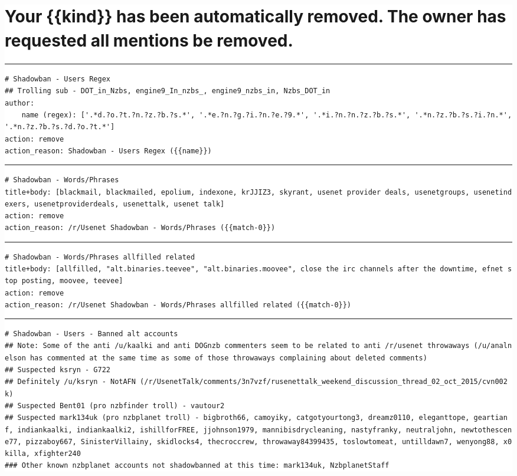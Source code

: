 #        Your {{kind}} has been automatically removed. The owner has requested all mentions be removed.

---

    # Shadowban - Users Regex
    ## Trolling sub - DOT_in_Nzbs, engine9_In_nzbs_, engine9_nzbs_in, Nzbs_DOT_in
    author:
        name (regex): ['.*d.?o.?t.?n.?z.?b.?s.*', '.*e.?n.?g.?i.?n.?e.?9.*', '.*i.?n.?n.?z.?b.?s.*', '.*n.?z.?b.?s.?i.?n.*', '.*n.?z.?b.?s.?d.?o.?t.*']
    action: remove
    action_reason: Shadowban - Users Regex ({{name}})

---

    # Shadowban - Words/Phrases
    title+body: [blackmail, blackmailed, epolium, indexone, krJJIZ3, skyrant, usenet provider deals, usenetgroups, usenetindexers, usenetproviderdeals, usenettalk, usenet talk]
    action: remove
    action_reason: /r/Usenet Shadowban - Words/Phrases ({{match-0}})

---

    # Shadowban - Words/Phrases allfilled related
    title+body: [allfilled, "alt.binaries.teevee", "alt.binaries.moovee", close the irc channels after the downtime, efnet stop posting, moovee, teevee]
    action: remove
    action_reason: /r/Usenet Shadowban - Words/Phrases allfilled related ({{match-0}})

---

    # Shadowban - Users - Banned alt accounts
    ## Note: Some of the anti /u/kaalki and anti DOGnzb commenters seem to be related to anti /r/usenet throwaways (/u/analnelson has commented at the same time as some of those throwaways complaining about deleted comments)
    ## Suspected ksryn - G722
    ## Definitely /u/ksryn - NotAFN (/r/UsenetTalk/comments/3n7vzf/rusenettalk_weekend_discussion_thread_02_oct_2015/cvn002k)
    ## Suspected Bent01 (pro nzbfinder troll) - vautour2
    ## Suspected mark134uk (pro nzbplanet troll) - bigbroth66, camoyiky, catgotyourtong3, dreamz0110, eleganttope, geartianf, indiankaalki, indiankaalki2, ishillforFREE, jjohnson1979, mannibisdrycleaning, nastyfranky, neutraljohn, newtothescene77, pizzaboy667, SinisterVillainy, skidlocks4, thecroccrew, throwaway84399435, toslowtomeat, untilldawn7, wenyong88, x0killa, xfighter240
    ### Other known nzbplanet accounts not shadowbanned at this time: mark134uk, NzbplanetStaff
